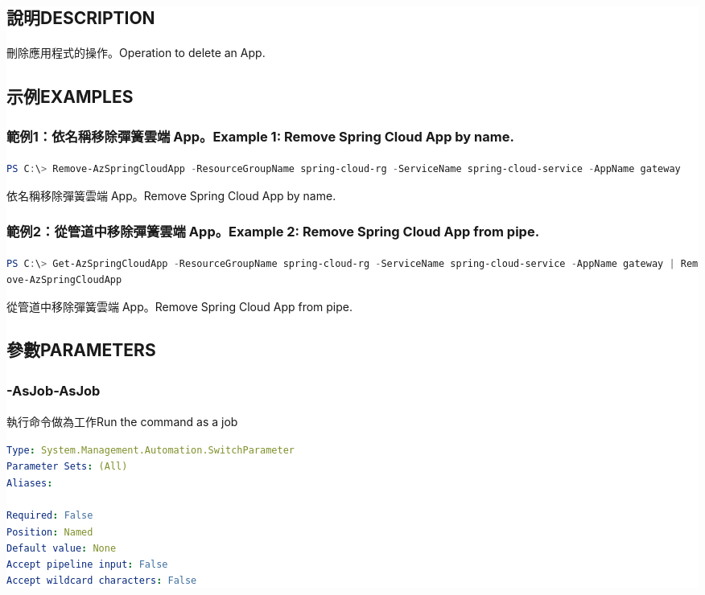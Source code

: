 ## <span data-ttu-id="7aaa9-107">說明</span><span class="sxs-lookup"><span data-stu-id="7aaa9-107">DESCRIPTION</span></span>
<span data-ttu-id="7aaa9-108">刪除應用程式的操作。</span><span class="sxs-lookup"><span data-stu-id="7aaa9-108">Operation to delete an App.</span></span>

## <span data-ttu-id="7aaa9-109">示例</span><span class="sxs-lookup"><span data-stu-id="7aaa9-109">EXAMPLES</span></span>

### <span data-ttu-id="7aaa9-110">範例1：依名稱移除彈簧雲端 App。</span><span class="sxs-lookup"><span data-stu-id="7aaa9-110">Example 1: Remove Spring Cloud App by name.</span></span>
```powershell
PS C:\> Remove-AzSpringCloudApp -ResourceGroupName spring-cloud-rg -ServiceName spring-cloud-service -AppName gateway
```

<span data-ttu-id="7aaa9-111">依名稱移除彈簧雲端 App。</span><span class="sxs-lookup"><span data-stu-id="7aaa9-111">Remove Spring Cloud App by name.</span></span>

### <span data-ttu-id="7aaa9-112">範例2：從管道中移除彈簧雲端 App。</span><span class="sxs-lookup"><span data-stu-id="7aaa9-112">Example 2: Remove Spring Cloud App from pipe.</span></span>
```powershell
PS C:\> Get-AzSpringCloudApp -ResourceGroupName spring-cloud-rg -ServiceName spring-cloud-service -AppName gateway | Remove-AzSpringCloudApp
```

<span data-ttu-id="7aaa9-113">從管道中移除彈簧雲端 App。</span><span class="sxs-lookup"><span data-stu-id="7aaa9-113">Remove Spring Cloud App from pipe.</span></span>

## <span data-ttu-id="7aaa9-114">參數</span><span class="sxs-lookup"><span data-stu-id="7aaa9-114">PARAMETERS</span></span>

### <span data-ttu-id="7aaa9-115">-AsJob</span><span class="sxs-lookup"><span data-stu-id="7aaa9-115">-AsJob</span></span>
<span data-ttu-id="7aaa9-116">執行命令做為工作</span><span class="sxs-lookup"><span data-stu-id="7aaa9-116">Run the command as a job</span></span>

```yaml
Type: System.Management.Automation.SwitchParameter
Parameter Sets: (All)
Aliases:

Required: False
Position: Named
Default value: None
Accept pipeline input: False
Accept wildcard characters: False
```
